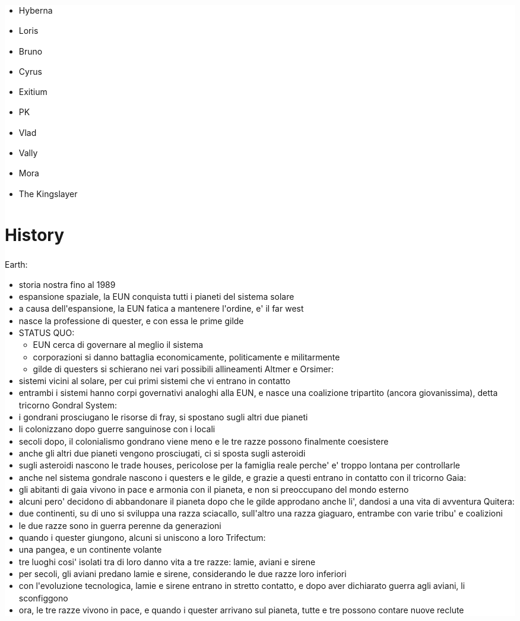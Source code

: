 - Hyberna
- Loris
- Bruno
- Cyrus
- Exitium
- PK
- Vlad

- Vally
- Mora

- The Kingslayer

# History

Earth:
- storia nostra fino al 1989
- espansione spaziale, la EUN conquista tutti i pianeti del sistema solare
- a causa dell'espansione, la EUN fatica a mantenere l'ordine, e' il far west
- nasce la professione di quester, e con essa le prime gilde
- STATUS QUO:
	- EUN cerca di governare al meglio il sistema
	- corporazioni si danno battaglia economicamente, politicamente e militarmente
	- gilde di questers si schierano nei vari possibili allineamenti
Altmer e Orsimer:
- sistemi vicini al solare, per cui primi sistemi che vi entrano in contatto
- entrambi i sistemi hanno corpi governativi analoghi alla EUN, e nasce una coalizione tripartito (ancora giovanissima), detta tricorno
Gondral System:
- i gondrani prosciugano le risorse di fray, si spostano sugli altri due pianeti
- li colonizzano dopo guerre sanguinose con i locali
- secoli dopo, il colonialismo gondrano viene meno e le tre razze possono finalmente coesistere
- anche gli altri due pianeti vengono prosciugati, ci si sposta sugli asteroidi
- sugli asteroidi nascono le trade houses, pericolose per la famiglia reale perche' e' troppo lontana per controllarle
- anche nel sistema gondrale nascono i questers e le gilde, e grazie a questi entrano in contatto con il tricorno
Gaia:
- gli abitanti di gaia vivono in pace e armonia con il pianeta, e non si preoccupano del mondo esterno
- alcuni pero' decidono di abbandonare il pianeta dopo che le gilde approdano anche li', dandosi a una vita di avventura
Quitera:
- due continenti, su di uno si sviluppa una razza sciacallo, sull'altro una razza giaguaro, entrambe con varie tribu' e coalizioni
- le due razze sono in guerra perenne da generazioni
- quando i quester giungono, alcuni si uniscono a loro
Trifectum:
- una pangea, e un continente volante
- tre luoghi cosi' isolati tra di loro danno vita a tre razze: lamie, aviani e sirene
- per secoli, gli aviani predano lamie e sirene, considerando le due razze loro inferiori
- con l'evoluzione tecnologica, lamie e sirene entrano in stretto contatto, e dopo aver dichiarato guerra agli aviani, li sconfiggono
- ora, le tre razze vivono in pace, e quando i quester arrivano sul pianeta, tutte e tre possono contare nuove reclute
